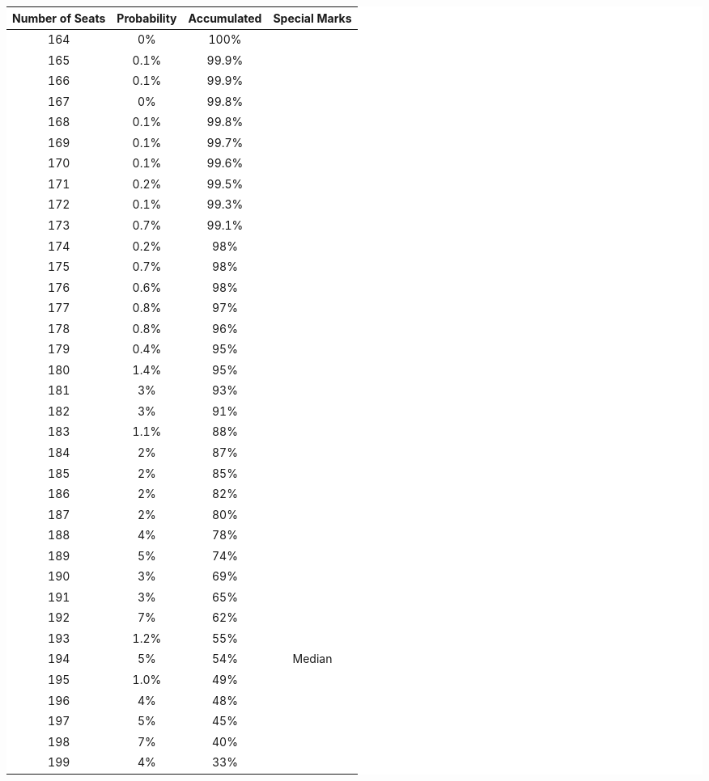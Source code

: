 | Number of Seats | Probability | Accumulated | Special Marks |
|:---------------:|:-----------:|:-----------:|:-------------:|
| 164 | 0% | 100% |  |
| 165 | 0.1% | 99.9% |  |
| 166 | 0.1% | 99.9% |  |
| 167 | 0% | 99.8% |  |
| 168 | 0.1% | 99.8% |  |
| 169 | 0.1% | 99.7% |  |
| 170 | 0.1% | 99.6% |  |
| 171 | 0.2% | 99.5% |  |
| 172 | 0.1% | 99.3% |  |
| 173 | 0.7% | 99.1% |  |
| 174 | 0.2% | 98% |  |
| 175 | 0.7% | 98% |  |
| 176 | 0.6% | 98% |  |
| 177 | 0.8% | 97% |  |
| 178 | 0.8% | 96% |  |
| 179 | 0.4% | 95% |  |
| 180 | 1.4% | 95% |  |
| 181 | 3% | 93% |  |
| 182 | 3% | 91% |  |
| 183 | 1.1% | 88% |  |
| 184 | 2% | 87% |  |
| 185 | 2% | 85% |  |
| 186 | 2% | 82% |  |
| 187 | 2% | 80% |  |
| 188 | 4% | 78% |  |
| 189 | 5% | 74% |  |
| 190 | 3% | 69% |  |
| 191 | 3% | 65% |  |
| 192 | 7% | 62% |  |
| 193 | 1.2% | 55% |  |
| 194 | 5% | 54% | Median |
| 195 | 1.0% | 49% |  |
| 196 | 4% | 48% |  |
| 197 | 5% | 45% |  |
| 198 | 7% | 40% |  |
| 199 | 4% | 33% |  |